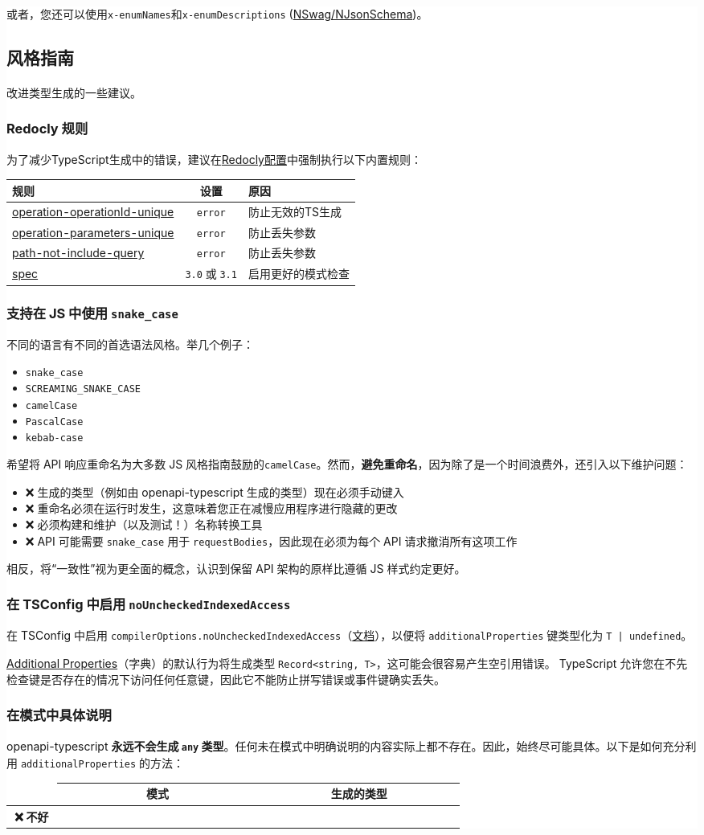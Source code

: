 或者，您还可以使用`x-enumNames`和`x-enumDescriptions` ([NSwag/NJsonSchema](https://github.com/RicoSuter/NJsonSchema/wiki/Enums#enum-names-and-descriptions))。

## 风格指南

改进类型生成的一些建议。

### Redocly 规则

为了减少TypeScript生成中的错误，建议在[Redocly配置](https://redocly.com/docs/cli/rules/built-in-rules/)中强制执行以下内置规则：

| 规则                                                         |      设置      | 原因               |
| :----------------------------------------------------------- | :------------: | :----------------- |
| [operation-operationId-unique](https://redocly.com/docs/cli/rules/built-in-rules/#operations) |    `error`     | 防止无效的TS生成   |
| [operation-parameters-unique](https://redocly.com/docs/cli/rules/built-in-rules/#parameters) |    `error`     | 防止丢失参数       |
| [path-not-include-query](https://redocly.com/docs/cli/rules/built-in-rules/#parameters) |    `error`     | 防止丢失参数       |
| [spec](https://redocly.com/docs/cli/rules/built-in-rules/#special-rules) | `3.0` 或 `3.1` | 启用更好的模式检查 |

### 支持在 JS 中使用 `snake_case`

不同的语言有不同的首选语法风格。举几个例子：

- `snake_case`
- `SCREAMING_SNAKE_CASE`
- `camelCase`
- `PascalCase`
- `kebab-case`

希望将 API 响应重命名为大多数 JS 风格指南鼓励的`camelCase`。然而，**避免重命名**，因为除了是一个时间浪费外，还引入以下维护问题：

- ❌ 生成的类型（例如由 openapi-typescript 生成的类型）现在必须手动键入
- ❌ 重命名必须在运行时发生，这意味着您正在减慢应用程序进行隐藏的更改
- ❌ 必须构建和维护（以及测试！）名称转换工具
- ❌ API 可能需要 `snake_case` 用于 `requestBodies`，因此现在必须为每个 API 请求撤消所有这项工作

相反，将“一致性”视为更全面的概念，认识到保留 API 架构的原样比遵循 JS 样式约定更好。

### 在 TSConfig 中启用 `noUncheckedIndexedAccess`

在 TSConfig 中启用 `compilerOptions.noUncheckedIndexedAccess`（[文档](https://www.typescriptlang.org/tsconfig#noUncheckedIndexedAccess)），以便将 `additionalProperties` 键类型化为 `T | undefined`。

[Additional Properties](https://swagger.io/docs/specification/data-models/dictionaries/)（字典）的默认行为将生成类型 `Record<string, T>`，这可能会很容易产生空引用错误。 TypeScript 允许您在不先检查键是否存在的情况下访问任何任意键，因此它不能防止拼写错误或事件键确实丢失。

### 在模式中具体说明

openapi-typescript **永远不会生成 `any` 类型**。任何未在模式中明确说明的内容实际上都不存在。因此，始终尽可能具体。以下是如何充分利用 `additionalProperties` 的方法：

<table>
  <thead>
    <tr>
      <td style="width:10%"></td>
      <th scope="col" style="width:40%">模式</th>
      <th scope="col" style="width:40%">生成的类型</th>
    </tr>
  </thead>
  <tbody>
    <tr>
      <th scope="row">
        ❌ 不好
      </th>
      <td>
